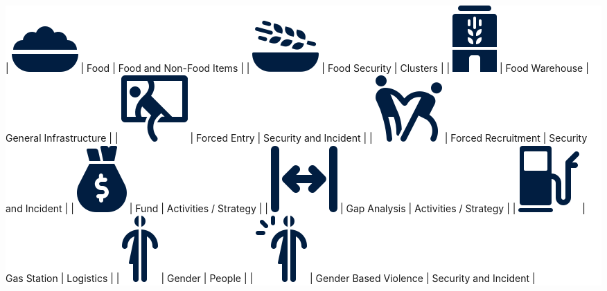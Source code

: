 | <a href="Food.svg"><img src="Food.svg" /></a> | Food | Food and Non-Food Items |
| <a href="Food-Security.svg"><img src="Food-Security.svg" /></a> | Food Security | Clusters |
| <a href="Food-warehouse.svg"><img src="Food-warehouse.svg" /></a> | Food Warehouse | General Infrastructure |
| <a href="Forced-entry.svg"><img src="Forced-entry.svg" /></a> | Forced Entry | Security and Incident |
| <a href="Forced-recruitment.svg"><img src="Forced-recruitment.svg" /></a> | Forced Recruitment | Security and Incident |
| <a href="Fund.svg"><img src="Fund.svg" /></a> | Fund | Activities / Strategy |
| <a href="Gap-analysis.svg"><img src="Gap-analysis.svg" /></a> | Gap Analysis | Activities / Strategy |
| <a href="Gas-station.svg"><img src="Gas-station.svg" /></a> | Gas Station | Logistics |
| <a href="Gender.svg"><img src="Gender.svg" /></a> | Gender | People |
| <a href="Gender-based-violence.svg"><img src="Gender-based-violence.svg" /></a> | Gender Based Violence | Security and Incident |